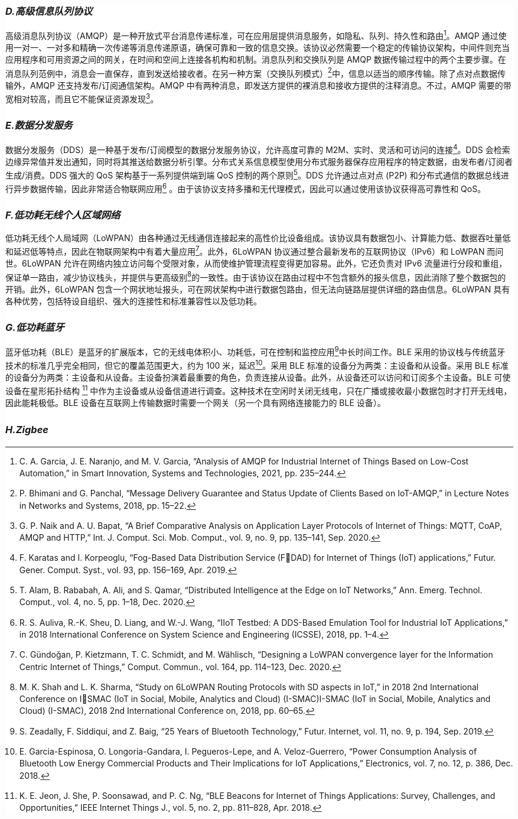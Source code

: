 [^84]:E. Al-Masri et al., “Investigating Messaging Protocols for the Internet of Things (IoT),” IEEE Access, vol. 8, pp. 94880–94911, 2020.
[^85]:M. Faiqurahman, M. M. Madani, and D. R. Akbi, “Performance of XMPP-Based Gateway for IoT Device Communication Services,” J. Teknol. dan Sist. Komput., vol. 7, no. 4, pp. 127–133, Oct. 2019.
[^86]:C.-S. Cho, W.-G. Chen, C.-K. C. Liao, J.-L. Liao, F.-F. Chen, and T.-C. Shen, “Building on the Distributed Energy Resources IoT based IEC 61850 XMPP for TPC,” in 2019 IEEE International Conference on Industrial Cyber Physical Systems (ICPS), 2019, pp. 61–66.
### *D.高级信息队列协议*
高级消息队列协议（AMQP）是一种开放式平台消息传递标准，可在应用层提供消息服务，如隐私、队列、持久性和路由[^87]。AMQP 通过使用一对一、一对多和精确一次传递等消息传递原语，确保可靠和一致的信息交换。该协议必然需要一个稳定的传输协议架构，中间件则充当应用程序和可用资源之间的网关，在时间和空间上连接各机构和机制。消息队列和交换队列是 AMQP 数据传输过程中的两个主要步骤。在消息队列范例中，消息会一直保存，直到发送给接收者。在另一种方案（交换队列模式）[^88]中，信息以适当的顺序传输。除了点对点数据传输外，AMQP 还支持发布/订阅通信架构。AMQP 中有两种消息，即发送方提供的裸消息和接收方提供的注释消息。不过，AMQP 需要的带宽相对较高，而且它不能保证资源发现[^89]。
[^87]:C. A. Garcia, J. E. Naranjo, and M. V. Garcia, “Analysis of AMQP for Industrial Internet of Things Based on Low-Cost Automation,” in Smart Innovation, Systems and Technologies, 2021, pp. 235–244.
[^88]:P. Bhimani and G. Panchal, “Message Delivery Guarantee and Status Update of Clients Based on IoT-AMQP,” in Lecture Notes in Networks and Systems, 2018, pp. 15–22.
[^89]:G. P. Naik and A. U. Bapat, “A Brief Comparative Analysis on Application Layer Protocols of Internet of Things: MQTT, CoAP, AMQP and HTTP,” Int. J. Comput. Sci. Mob. Comput., vol. 9, no. 9, pp. 135–141, Sep. 2020.
### *E.数据分发服务*
数据分发服务（DDS）是一种基于发布/订阅模型的数据分发服务协议，允许高度可靠的 M2M、实时、灵活和可访问的连接[^90]。DDS 会检索边缘异常值并发出通知，同时将其推送给数据分析引擎。分布式关系信息模型使用分布式服务器保存应用程序的特定数据，由发布者/订阅者生成/消费。DDS 强大的 QoS 架构基于一系列提供端到端 QoS 控制的两个原则[^91]。DDS 允许通过点对点 (P2P) 和分布式通信的数据总线进行异步数据传输，因此非常适合物联网应用[^92] 。由于该协议支持多播和无代理模式，因此可以通过使用该协议获得高可靠性和 QoS。
[^90]:F. Karatas and I. Korpeoglu, “Fog-Based Data Distribution Service (FDAD) for Internet of Things (IoT) applications,” Futur. Gener. 
Comput. Syst., vol. 93, pp. 156–169, Apr. 2019.
[^91]:T. Alam, B. Rababah, A. Ali, and S. Qamar, “Distributed Intelligence at the Edge on IoT Networks,” Ann. Emerg. Technol. Comput., vol. 4, no. 5, pp. 1–18, Dec. 2020.
[^92]:R. S. Auliva, R.-K. Sheu, D. Liang, and W.-J. Wang, “IIoT Testbed: A DDS-Based Emulation Tool for Industrial IoT Applications,” in 2018 International Conference on System Science and Engineering (ICSSE), 2018, pp. 1–4.
### *F.低功耗无线个人区域网络*
低功耗无线个人局域网（LoWPAN）由各种通过无线通信连接起来的高性价比设备组成。该协议具有数据包小、计算能力低、数据吞吐量低和延迟低等特点，因此在物联网架构中有着大量应用[^93]。此外，6LoWPAN 协议通过整合最新发布的互联网协议（IPv6）和 LoWPAN 而问世。6LoWPAN 允许在网络内独立访问每个受限对象，从而使维护管理流程变得更加容易。此外，它还负责对 IPv6 流量进行分段和重组，保证单一路由，减少协议栈头，并提供与更高级别[^94]的一致性。由于该协议在路由过程中不包含额外的报头信息，因此消除了整个数据包的开销。此外，6LoWPAN 包含一个网状地址报头，可在网状架构中进行数据包路由，但无法向链路层提供详细的路由信息。6LoWPAN 具有各种优势，包括特设自组织、强大的连接性和标准兼容性以及低功耗。
[^93]:C. Gündoğan, P. Kietzmann, T. C. Schmidt, and M. Wählisch, “Designing a LoWPAN convergence layer for the Information Centric Internet of Things,” Comput. Commun., vol. 164, pp. 114–123, Dec. 2020.
[^94]:M. K. Shah and L. K. Sharma, “Study on 6LoWPAN Routing Protocols with SD aspects in IoT,” in 2018 2nd International Conference on ISMAC (IoT in Social, Mobile, Analytics and Cloud) (I-SMAC)I-SMAC (IoT in Social, Mobile, Analytics and Cloud) (I-SMAC), 2018 2nd International Conference on, 2018, pp. 60–65.
### *G.低功耗蓝牙*
蓝牙低功耗（BLE）是蓝牙的扩展版本，它的无线电体积小、功耗低，可在控制和监控应用[^95]中长时间工作。BLE 采用的协议栈与传统蓝牙技术的标准几乎完全相同，但它的覆盖范围更大，约为 100 米，延迟[^96]。采用 BLE 标准的设备分为两类：主设备和从设备。采用 BLE 标准的设备分为两类：主设备和从设备。主设备扮演着最重要的角色，负责连接从设备。此外，从设备还可以访问和订阅多个主设备。BLE 可使设备在星形拓扑结构 [^97] 中作为主设备或从设备信道进行调查。这种技术在空闲时关闭无线电，只在广播或接收最小数据包时才打开无线电，因此能耗极低。BLE 设备在互联网上传输数据时需要一个网关（另一个具有网络连接能力的 BLE 设备）。
[^95]:S. Zeadally, F. Siddiqui, and Z. Baig, “25 Years of Bluetooth Technology,” Futur. Internet, vol. 11, no. 9, p. 194, Sep. 2019.
[^96]:E. Garcia-Espinosa, O. Longoria-Gandara, I. Pegueros-Lepe, and A. Veloz-Guerrero, “Power Consumption Analysis of Bluetooth Low Energy Commercial Products and Their Implications for IoT Applications,” Electronics, vol. 7, no. 12, p. 386, Dec. 2018.
[^97]:K. E. Jeon, J. She, P. Soonsawad, and P. C. Ng, “BLE Beacons for Internet of Things Applications: Survey, Challenges, and Opportunities,” IEEE Internet Things J., vol. 5, no. 2, pp. 811–828, Apr. 2018.
### *H.Zigbee*

[^104]: Y. A. Qadri, A. Nauman, Y. Bin Zikria, A. V. Vasilakos, and S. W. Kim, “The Future of Healthcare Internet of Things: A Survey of Emerging Technologies,” IEEE Commun. Surv. Tutorials, vol. 22, no. 2, pp. 1121–1167, 2020.
[^120]: Q. Xin and J. Wu, “A novel wearable device for continuous, noninvasion blood pressure measurement,” Comput. Biol. Chem., vol. 69, pp. 134–137, Aug. 2017.
[^131]: T. M. Fernández-Caramés, I. Froiz-Míguez, O. Blanco-Novoa, and P. Fraga-Lamas, “Enabling the Internet of Mobile Crowdsourcing Health Things: A Mobile Fog Computing, Blockchain and IoT Based Continuous Glucose Monitoring System for Diabetes Mellitus Research and Care,” Sensors, vol. 19, no. 15, p. 3319, Jul. 2019.
[^141]: Q. Chen and L. Tang, “A wearable blood oxygen saturation monitoring system based on bluetooth low energy technology,” Comput. Commun., vol. 160, pp. 101–110, Jul. 2020.